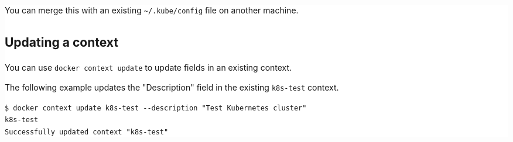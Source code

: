 
You can merge this with an existing `~/.kube/config` file on another machine.

## Updating a context

You can use `docker context update` to update fields in an existing context.

The following example updates the "Description" field in the existing `k8s-test` context.

```console
$ docker context update k8s-test --description "Test Kubernetes cluster"
k8s-test
Successfully updated context "k8s-test"
```
